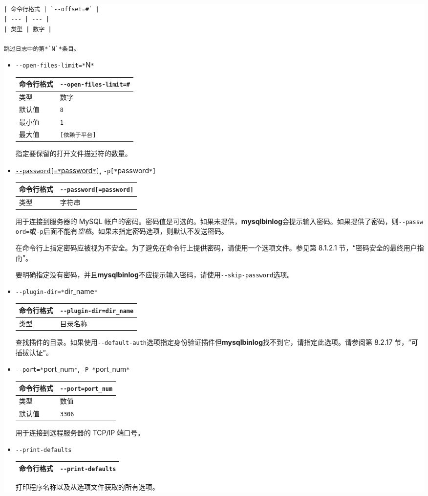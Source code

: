     | 命令行格式 | `--offset=#` |
    | --- | --- |
    | 类型 | 数字 |

    跳过日志中的第*`N`*条目。

+   `--open-files-limit=*`N`*`

    | 命令行格式 | `--open-files-limit=#` |
    | --- | --- |
    | 类型 | 数字 |
    | 默认值 | `8` |
    | 最小值 | `1` |
    | 最大值 | `[依赖于平台]` |

    指定要保留的打开文件描述符的数量。

+   [`--password[=*`password`*]`](mysqlbinlog.html#option_mysqlbinlog_password), `-p[*`password`*]`

    | 命令行格式 | `--password[=password]` |
    | --- | --- |
    | 类型 | 字符串 |

    用于连接到服务器的 MySQL 帐户的密码。密码值是可选的。如果未提供，**mysqlbinlog**会提示输入密码。如果提供了密码，则`--password=`或`-p`后面不能有*空格*。如果未指定密码选项，则默认不发送密码。

    在命令行上指定密码应被视为不安全。为了避免在命令行上提供密码，请使用一个选项文件。参见第 8.1.2.1 节，“密码安全的最终用户指南”。

    要明确指定没有密码，并且**mysqlbinlog**不应提示输入密码，请使用`--skip-password`选项。

+   `--plugin-dir=*`dir_name`*`

    | 命令行格式 | `--plugin-dir=dir_name` |
    | --- | --- |
    | 类型 | 目录名称 |

    查找插件的目录。如果使用`--default-auth`选项指定身份验证插件但**mysqlbinlog**找不到它，请指定此选项。请参阅第 8.2.17 节，“可插拔认证”。

+   `--port=*`port_num`*`, `-P *`port_num`*`

    | 命令行格式 | `--port=port_num` |
    | --- | --- |
    | 类型 | 数值 |
    | 默认值 | `3306` |

    用于连接到远程服务器的 TCP/IP 端口号。

+   `--print-defaults`

    | 命令行格式 | `--print-defaults` |
    | --- | --- |

    打印程序名称以及从选项文件获取的所有选项。
